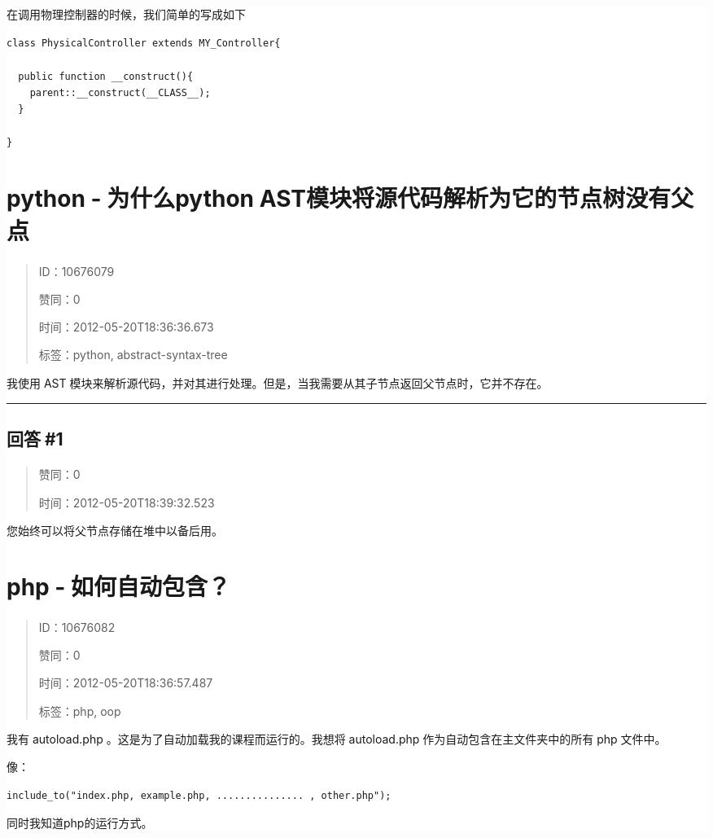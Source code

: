 在调用物理控制器的时候，我们简单的写成如下

```
class PhysicalController extends MY_Controller{

  public function __construct(){
    parent::__construct(__CLASS__);
  }

} 
```

# python - 为什么python AST模块将源代码解析为它的节点树没有父点

> ID：10676079
> 
> 赞同：0
> 
> 时间：2012-05-20T18:36:36.673
> 
> 标签：python, abstract-syntax-tree

我使用 AST 模块来解析源代码，并对其进行处理。但是，当我需要从其子节点返回父节点时，它并不存在。

* * *

## 回答 #1

> 赞同：0
> 
> 时间：2012-05-20T18:39:32.523

您始终可以将父节点存储在堆中以备后用。

# php - 如何自动包含？

> ID：10676082
> 
> 赞同：0
> 
> 时间：2012-05-20T18:36:57.487
> 
> 标签：php, oop

我有 autoload.php 。这是为了自动加载我的课程而运行的。我想将 autoload.php 作为自动包含在主文件夹中的所有 php 文件中。

像：

```
include_to("index.php, example.php, ............... , other.php"); 
```

同时我知道php的运行方式。
